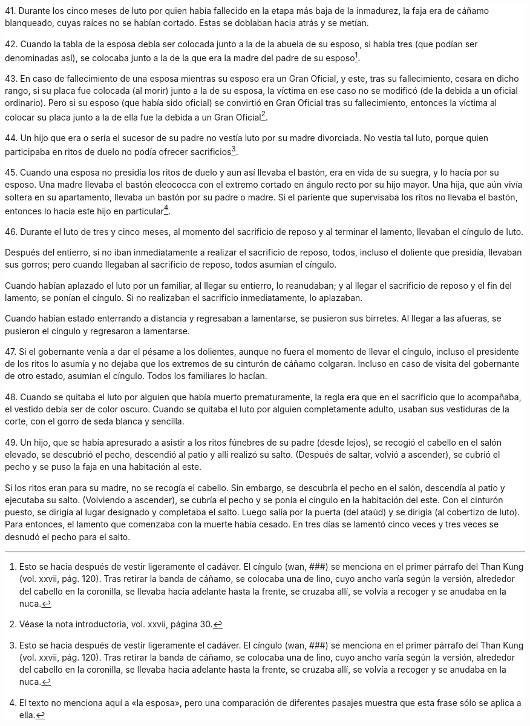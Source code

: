41\. Durante los cinco meses de luto por quien había fallecido en la etapa más baja de la inmadurez, la faja era de cáñamo blanqueado, cuyas raíces no se habían cortado. Estas se doblaban hacia atrás y se metían.

42\. Cuando la tabla de la esposa debía ser colocada junto a la de la abuela de su esposo, si había tres (que podían ser denominadas así), se colocaba junto a la de la que era la madre del padre de su esposo[^2].

43\. En caso de fallecimiento de una esposa mientras su esposo era un Gran Oficial, y este, tras su fallecimiento, cesara en dicho rango, si su placa fue colocada (al morir) junto a la de su esposa, la víctima en ese caso no se modificó (de la debida a un oficial ordinario). Pero si su esposo (que había sido oficial) se convirtió en Gran Oficial tras su fallecimiento, entonces la víctima al colocar su placa junto a la de ella fue la debida a un Gran Oficial[^1].

44\. Un hijo que era o sería el sucesor de su padre no vestía luto por su madre divorciada. No vestía tal luto, porque quien participaba en ritos de duelo no podía ofrecer sacrificios[^2].

45\. Cuando una esposa no presidía los ritos de duelo y aun así llevaba el bastón, era en vida de su suegra, y lo hacía por su esposo. Una madre llevaba el bastón eleococca con el extremo cortado en ángulo recto por su hijo mayor. Una hija, que aún vivía soltera en su apartamento, llevaba un bastón por su padre o madre. Si el pariente que supervisaba los ritos no llevaba el bastón, entonces lo hacía este hijo en particular[^3].

46\. Durante el luto de tres y cinco meses, al momento del sacrificio de reposo y al terminar el lamento, llevaban el cíngulo de luto.

Después del entierro, si no iban inmediatamente a realizar el sacrificio de reposo, todos, incluso el doliente que presidía, llevaban sus gorros; pero cuando llegaban al sacrificio de reposo, todos asumían el cíngulo.

Cuando habían aplazado el luto por un familiar, al llegar su entierro, lo reanudaban; y al llegar el sacrificio de reposo y el fin del lamento, se ponían el cíngulo. Si no realizaban el sacrificio inmediatamente, lo aplazaban.

Cuando habían estado enterrando a distancia y regresaban a lamentarse, se pusieron sus birretes. Al llegar a las afueras, se pusieron el cíngulo y regresaron a lamentarse.

47\. Si el gobernante venía a dar el pésame a los dolientes, aunque no fuera el momento de llevar el cíngulo, incluso el presidente de los ritos lo asumía y no dejaba que los extremos de su cinturón de cáñamo colgaran. Incluso en caso de visita del gobernante de otro estado, asumían el cíngulo. Todos los familiares lo hacían.

48\. Cuando se quitaba el luto por alguien que había muerto prematuramente, la regla era que en el sacrificio que lo acompañaba, el vestido debía ser de color oscuro. Cuando se quitaba el luto por alguien completamente adulto, usaban sus vestiduras de la corte, con el gorro de seda blanca y sencilla.

49\. Un hijo, que se había apresurado a asistir a los ritos fúnebres de su padre (desde lejos), se recogió el cabello en el salón elevado, se descubrió el pecho, descendió al patio y allí realizó su salto. (Después de saltar, volvió a ascender), se cubrió el pecho y se puso la faja en una habitación al este.

Si los ritos eran para su madre, no se recogía el cabello. Sin embargo, se descubría el pecho en el salón, descendía al patio y ejecutaba su salto. (Volviendo a ascender), se cubría el pecho y se ponía el cíngulo en la habitación del este. Con el cinturón puesto, se dirigía al lugar designado y completaba el salto. Luego salía por la puerta (del ataúd) y se dirigía (al cobertizo de luto). Para entonces, el lamento que comenzaba con la muerte había cesado. En tres días se lamentó cinco veces y tres veces se desnudó el pecho para el salto.


[^1]: Véase la nota introductoria, vol. xxvii, página 30.
[^2]: Esto se hacía después de vestir ligeramente el cadáver. El cíngulo (wan, ###) se menciona en el primer párrafo del Than Kung (vol. xxvii, pág. 120). Tras retirar la banda de cáñamo, se colocaba una de lino, cuyo ancho varía según la versión, alrededor del cabello en la coronilla, se llevaba hacia adelante hasta la frente, se cruzaba allí, se volvía a recoger y se anudaba en la nuca.
[^3]: El texto no menciona aquí a «la esposa», pero una comparación de diferentes pasajes muestra que esta frase sólo se aplica a ella.
[^1]: Antiguamente, se dice que no había distinción entre estos dos cíngulos, salvo en el nombre. Probablemente llegó a haber alguna diferencia entre ellos; pero no puedo descubrir cuál era.
[^2]: Esto también se encuentra en el Î Lî, XXXII, 5; pero su interpretación allí es tan difícil como aquí. La traducción del primer carácter (###, zhü) por 'de color oscuro' proviene de Khung Ying-tâ. 3. El corte del extremo de la rama de la dryandria era para cuadrarla. El bambú redondo se llevaba en señal de luto por el padre y se suponía que simbolizaba el cielo; el otro se llevaba en señal de luto por la madre, y su extremo cuadrado simbolizaba la tierra. Lo que el cielo y la tierra eran para la naturaleza, lo que el padre y la madre eran para el niño. No puedo sacar nada mejor de este pasaje.
[^3]: No vemos cómo esta instancia se vincula con la anterior, ni por qué las dos se unen.
[^1]: Según Kang, los «otros» deben referirse a sus propios padres. Ahora se la identificaba con una familia de otro apellido; y los parientes de su esposo eran más importantes para ella que los suyos propios.
[^2]: Se supone que el hijo y su esposa, quienes debían presidir, han fallecido. La esposa elegida para el cargo sería la esposa de algún otro miembro de la familia, y por lo tanto, de apellido diferente.
[^3]: Los tres grados más cercanos son «padre, hijo e hijo del hijo». Si añadimos el abuelo y el nieto (contando desde el hijo), obtenemos cinco; el bisabuelo y el bisnieto (omitido aquí), obtenemos siete. Luego, el tatarabuelo y el tataranieto, suman nueve; y el círculo de parientes por quienes se debe llevar luto queda completo. Véase Apéndice, Libro II, vol. XXVII.
[^4]: Esta declaración sobre los cuatro santuarios ha dado lugar a muchos escritos.
[^1]: El tema imperfectamente descrito en estos dos párrafos —la manera en que una familia, alargando cada vez más su linaje y multiplicando sus números, se dividió en ramas colaterales— volverá a presentarse al lector en el próximo Libro.
[^2]: Es difícil captar con exactitud la idea del autor de estas frases y varias de las adyacentes. Incluso los críticos nativos, incluidos los editores de Khien-lung, parecen experimentar la dificultad.
[^1]: Khung Ying-tâ especifica seis casos que se enmarcan en el primero y cuatro en el segundo. No es necesario enumerarlos. Los editores de Khien-lung afirman que el párrafo se refiere únicamente a la práctica del oficial; pues un gran oficial no vestía luto ni por su esposa ni por los parientes de su madre.
[^2]: Esta concubina sería cualquiera de los parientes cercanos de la esposa, que la había acompañado en su matrimonio.
[^3]: Este párrafo está fuera de lugar. Probablemente debería haber formado parte del párrafo 9.
[^1]: El cilicio por un año, sin llevar el bordón.
[^2]: Ambos casos de este párrafo difícilmente pueden considerarse más que hipotéticos. En la declaración final, los editores de Khien-lung preguntan cómo las vestiduras de un rey podrían exhibirse en el templo ancestral de un oficial.
[^1]: Véase la introducción del Libro XXXV, vol. xxvii, página 49.
[^2]: No habíamos visto antes este período de luto de siete meses. Aparece en el Î Lî, Libro XXIV, 6, como el que se usaba para quienes habían fallecido en segundo grado de prematuridad entre los doce y los quince años inclusive.
[^3]: 'El compilador hace esta observación', dicen los editores de Khien-lung, 'para evitar que los dolientes abandonen repentinamente su dolor, como si hubieran terminado con el difunto cuando concluyó el duelo'.
[^4]: Se dice que después del primero, los hombres se quitan la banda de luto y las mujeres el cinturón. Después del segundo, ambos se quitan el cilicio.
[^1]: Por la juventud del hijo o por cualquier otra razón del caso. El director sería primo suyo.
[^2]: Pero los grandes oficiales llevaban luto de tres meses por los parientes que habían acompañado a sus esposas al harén, aunque no tuvieran hijos varones. Ningún pariente acompañaba a la esposa de un oficial.
[^3]: Se supone que esto debería seguir al párrafo 25. Hay dudas en cuanto a su interpretación.
[^1]: Véase vol. xxvii, pág. 170. Me he encontrado con el «sacrificio pacificador» en lugar del «sacrificio de reposo», que prefiero para ### en esta aplicación. El carácter se explica por ###, el símbolo de «descanso». Los dolientes habían hecho todo lo posible por el cuerpo del difunto. Había sido depositado en la tumba; y este sacrificio de reposo equivalía a nuestro deseo por un amigo fallecido: «Requiescat in Pace». Se ofrecía en la habitación principal de la casa. Solo quedaba colocar, con un servicio apropiado, la placa del difunto en su santuario correspondiente en el templo ancestral al día siguiente. Se dice que el doliente se deshizo del bastón para indicar que su dolor comenzaba a apaciguarse. Él y los demás pasarían de la habitación principal a otras más privadas; y al salir del templo, debían subir las escaleras hacia la sala.
[^2]: Los editores de Khien-lung argumentan, y creo que con razón, que este párrafo debería decir lo contrario. Creen que ha sido mutilado.
[^3]: El bastón puramente nativo de China es muy largo. En templos del interior del país, a menudo me han pedido que compre ejemplares selectos, tan largos como un cayado de pastor o un bastón de alpinista.
[^1]: Este no es el templo ancestral, sino el apartamento en el que se guardaba el cuerpo en el ataúd, al que se entraba regularmente para el duelo por la mañana y por la tarde.
[^2]: Hasta donde puedo entender este párrafo, describe la práctica de un hombre (no de una mujer) cuando, estando vestido de luto profundo, una nueva muerte en su círculo le obligó a añadirle algo de luto más ligero.
[^1]: Compárese vol. xxvii, página 315, párrafo 6.
[^2]: Hasta nueve meses.
[^3]: Una concubina de su padre.
[^4]: Los padres de su marido. Pero el párrafo es complejo; los comentaristas no lo han explicado con claridad.
[^1]: Véase vol. xxvii, página 134, párrafo 10.
[^2]: Véase vol. xxvii, página 223, párrafo 4, y nota.
[^1]: Un descendiente de baja posición no podía presumir de la dignidad de sus antepasados; pero aquellos que habían llegado a ser distinguidos glorificaban a sus antepasados ​​más humildes.
[^2]: Es difícil decir exactamente cuál es el significado del ### en el texto aquí.
[^3]: Algunos dicen que significa que se realizó el sacrificio de than al cabo de veintisiete meses por ella. No creo que este sea el significado. Ni siquiera por una esposa así se podría haber llevado el luto de tres años. Según Wang Yüan (###), el luto de un año terminaba con un sacrificio de than al decimoquinto mes. Esto debe ser lo que se pretende aquí.
[^4]: Esto es lo mejor que puedo hacer por este párrafo, sobre el cual hay mucho conflicto de opiniones.
[^5]: Aquí está la misma dificultad que en el párrafo 21.
[^1]: Otro párrafo difícil, sobre cuya interpretación parece haber tantas mentes como comentaristas.
[^2]: Sin embargo, lo guardarían consigo hasta que se realizara el entierro, y luego se lo volverían a poner para la ocasión.
[^3]: Debe formar parte del primer párrafo de la Sección i.
[^1]: Es decir, si la visita se realizó antes del retiro del féretro.
[^1]: Si el otro, se dice, en el primer caso era mayor, un tío o un primo mayor; en el segundo, un primo menor.
[^2]: Si el gobernante venía a dar el pésame después del entierro, el doliente que presidía volvía a ponerse el cíngulo para recibirlo, por respeto a su rango; pero esto no era necesario en el caso de la llegada tardía de un pariente.
[^3]: Estos artículos eran contribuciones de amigos y preparados por la familia. Se exhibían dentro de la puerta del templo, al este, durante el traslado del cuerpo, y frente a la tumba, al este del camino que conducía a ella.
[^1]: Aunque quizá no estén en el mismo estado que él.
[^2]: Debemos suponer que el abuelo tuvo tres esposas; no al mismo tiempo, sino que se casó con una tras la muerte de la otra. Algunos suponen que tres se confunden con dos. «La madre del padre de su marido» es simplemente «la más cercana» en el texto.
[^1]: Debemos suponer que el nombramiento del esposo, ya fuera como oficial o Gran Oficial, había sido tan reciente que no hubo tiempo para que las tablas de una generación anterior ingresaran en su templo ancestral. Las de su esposa fueron las primeras en colocarse allí.
[^2]: Es decir, podría tener que presidir los sacrificios en el templo ancestral de su propia familia, y estaría incapacitado para hacerlo si estuviera de luto por ella. El lector debe tener presente que existían siete causas justificables para el divorcio de una esposa, sin que esta fuera culpable de infidelidad ni de ningún acto delictivo.
[^3]: Se supone que no había ningún hermano en la familia para presidir los ritos, y se llamó a un pariente del mismo apellido para que lo hiciera. Pero no estaba permitido que él llevara el bastón, y por lo tanto, esta hija lo hizo como si fuera su hijo.